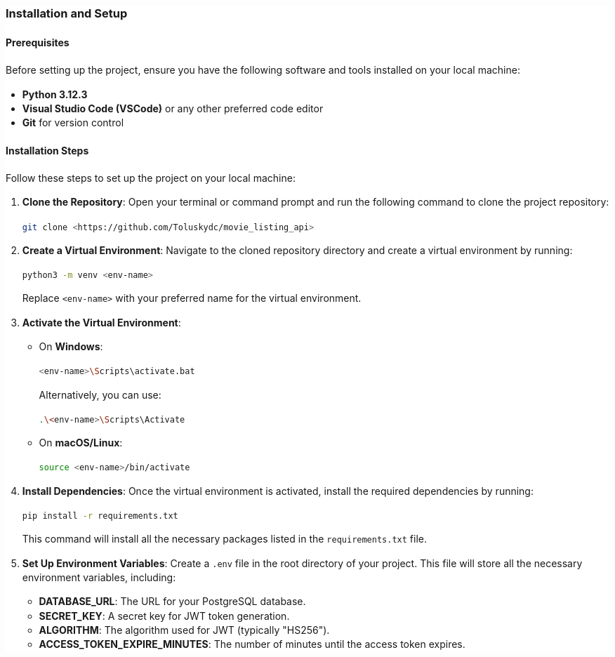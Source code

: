 
###  **Installation and Setup**

#### Prerequisites
Before setting up the project, ensure you have the following software and tools installed on your local machine:
- **Python 3.12.3**
- **Visual Studio Code (VSCode)** or any other preferred code editor
- **Git** for version control

#### Installation Steps
Follow these steps to set up the project on your local machine:

1. **Clone the Repository**:
   Open your terminal or command prompt and run the following command to clone the project repository:
   ```bash
   git clone <https://github.com/Toluskydc/movie_listing_api>
   ```

2. **Create a Virtual Environment**:
   Navigate to the cloned repository directory and create a virtual environment by running:
   ```bash
   python3 -m venv <env-name>
   ```
   Replace `<env-name>` with your preferred name for the virtual environment.

3. **Activate the Virtual Environment**:
   - On **Windows**:
     ```bash
     <env-name>\Scripts\activate.bat
     ```
     Alternatively, you can use:
     ```bash
     .\<env-name>\Scripts\Activate
     ```
   - On **macOS/Linux**:
     ```bash
     source <env-name>/bin/activate
     ```

4. **Install Dependencies**:
   Once the virtual environment is activated, install the required dependencies by running:
   ```bash
   pip install -r requirements.txt
   ```
   This command will install all the necessary packages listed in the `requirements.txt` file.

5. **Set Up Environment Variables**:
   Create a `.env` file in the root directory of your project. This file will store all the necessary environment variables, including:
   - **DATABASE_URL**: The URL for your PostgreSQL database.
   - **SECRET_KEY**: A secret key for JWT token generation.
   - **ALGORITHM**: The algorithm used for JWT (typically "HS256").
   - **ACCESS_TOKEN_EXPIRE_MINUTES**: The number of minutes until the access token expires.
